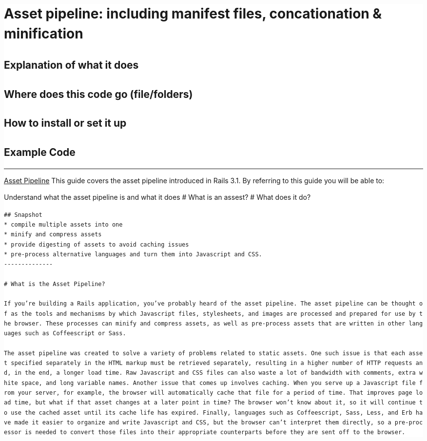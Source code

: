 # Asset pipeline: including manifest files, concationation & minification


## Explanation of what it does

## Where does this code go (file/folders)

## How to install or set it up

## Example Code


---------------
[Asset Pipeline](http://guides.rubyonrails.org/v3.2/asset_pipeline.html)
This guide covers the asset pipeline introduced in Rails 3.1. By referring to this guide you will be able to:

Understand what the asset pipeline is and what it does
	# What is an assest?
	# What does it do?

	## Snapshot
	* compile multiple assets into one
	* minify and compress assets
	* provide digesting of assets to avoid caching issues
	* pre-process alternative languages and turn them into Javascript and CSS.
	--------------

	# What is the Asset Pipeline?

	If you’re building a Rails application, you’ve probably heard of the asset pipeline. The asset pipeline can be thought of as the tools and mechanisms by which Javascript files, stylesheets, and images are processed and prepared for use by the browser. These processes can minify and compress assets, as well as pre-process assets that are written in other languages such as Coffeescript or Sass.

	The asset pipeline was created to solve a variety of problems related to static assets. One such issue is that each asset specified separately in the HTML markup must be retrieved separately, resulting in a higher number of HTTP requests and, in the end, a longer load time. Raw Javascript and CSS files can also waste a lot of bandwidth with comments, extra white space, and long variable names. Another issue that comes up involves caching. When you serve up a Javascript file from your server, for example, the browser will automatically cache that file for a period of time. That improves page load time, but what if that asset changes at a later point in time? The browser won’t know about it, so it will continue to use the cached asset until its cache life has expired. Finally, languages such as Coffeescript, Sass, Less, and Erb have made it easier to organize and write Javascript and CSS, but the browser can’t interpret them directly, so a pre-processor is needed to convert those files into their appropriate counterparts before they are sent off to the browser.
